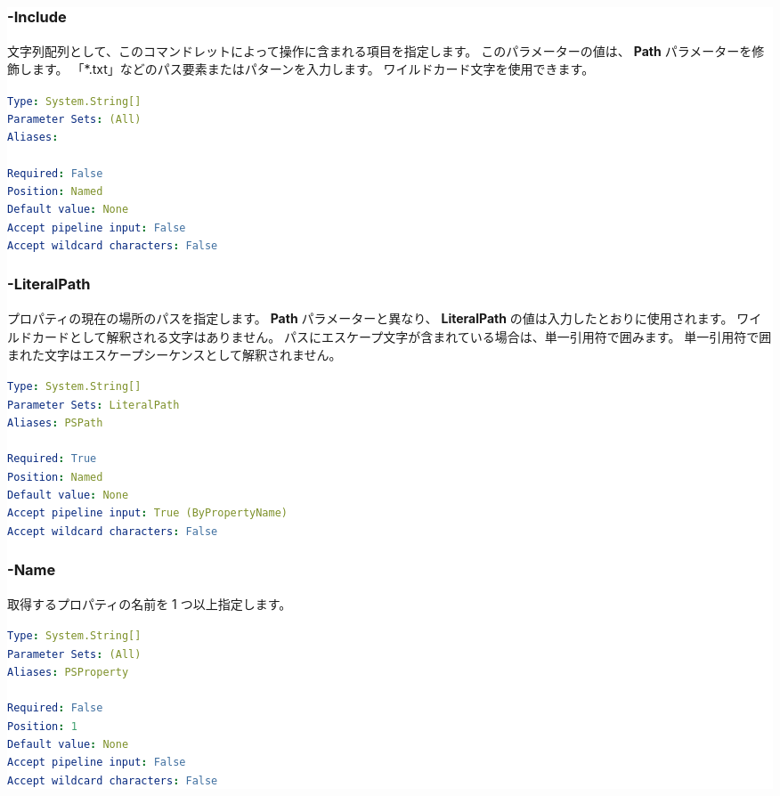### -Include

文字列配列として、このコマンドレットによって操作に含まれる項目を指定します。
このパラメーターの値は、 **Path** パラメーターを修飾します。
「*.txt」などのパス要素またはパターンを入力します。
ワイルドカード文字を使用できます。

```yaml
Type: System.String[]
Parameter Sets: (All)
Aliases:

Required: False
Position: Named
Default value: None
Accept pipeline input: False
Accept wildcard characters: False
```

### -LiteralPath

プロパティの現在の場所のパスを指定します。
**Path** パラメーターと異なり、 **LiteralPath** の値は入力したとおりに使用されます。
ワイルドカードとして解釈される文字はありません。
パスにエスケープ文字が含まれている場合は、単一引用符で囲みます。
単一引用符で囲まれた文字はエスケープシーケンスとして解釈されません。

```yaml
Type: System.String[]
Parameter Sets: LiteralPath
Aliases: PSPath

Required: True
Position: Named
Default value: None
Accept pipeline input: True (ByPropertyName)
Accept wildcard characters: False
```

### -Name

取得するプロパティの名前を 1 つ以上指定します。

```yaml
Type: System.String[]
Parameter Sets: (All)
Aliases: PSProperty

Required: False
Position: 1
Default value: None
Accept pipeline input: False
Accept wildcard characters: False
```
